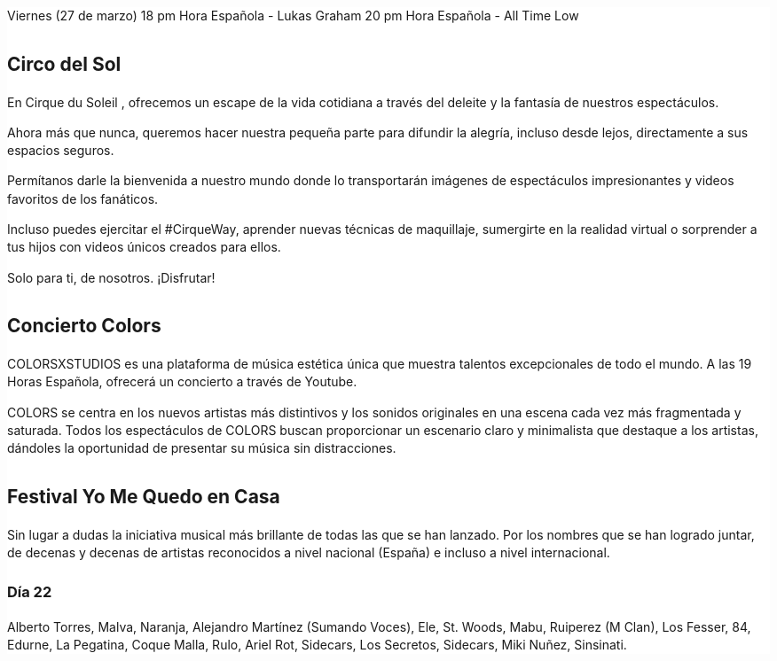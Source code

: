 Viernes (27 de marzo)
18 pm Hora Española - Lukas Graham
20 pm Hora Española - All Time Low

## **Circo del Sol**

En Cirque du Soleil , ofrecemos un escape de la vida cotidiana a través del deleite y la fantasía de nuestros espectáculos.

Ahora más que nunca, queremos hacer nuestra pequeña parte para difundir la alegría, incluso desde lejos, directamente a sus espacios seguros.

Permítanos darle la bienvenida a nuestro mundo donde lo transportarán imágenes de espectáculos impresionantes y videos favoritos de los fanáticos.

Incluso puedes ejercitar el #CirqueWay, aprender nuevas técnicas de maquillaje, sumergirte en la realidad virtual o sorprender a tus hijos con videos únicos creados para ellos.

Solo para ti, de nosotros. ¡Disfrutar!

## **Concierto Colors**

COLORSXSTUDIOS es una plataforma de música estética única que muestra talentos excepcionales de todo el mundo. A las 19 Horas Española, ofrecerá un concierto a través de Youtube.

COLORS se centra en los nuevos artistas más distintivos y los sonidos originales en una escena cada vez más fragmentada y saturada. Todos los espectáculos de COLORS buscan proporcionar un escenario claro y minimalista que destaque a los artistas, dándoles la oportunidad de presentar su música sin distracciones.

## **Festival Yo Me Quedo en Casa**

Sin lugar a dudas la iniciativa musical más brillante de todas las que se han lanzado. Por los nombres que se han logrado juntar, de decenas y decenas de artistas reconocidos a nivel nacional (España) e incluso a nivel internacional.

### Día 22

Alberto Torres, Malva, Naranja, Alejandro Martínez (Sumando Voces), Ele, St. Woods, Mabu, Ruiperez (M Clan), Los Fesser, 84, Edurne, La Pegatina, Coque Malla, Rulo, Ariel Rot, Sidecars, Los Secretos, Sidecars, Miki Nuñez, Sinsinati.
